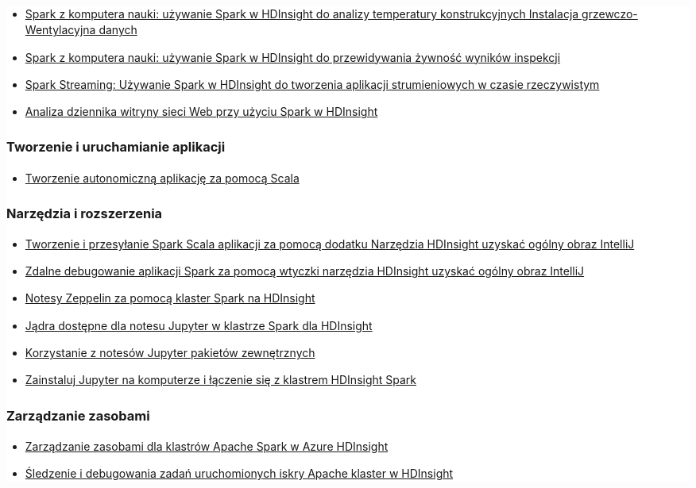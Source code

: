 * [Spark z komputera nauki: używanie Spark w HDInsight do analizy temperatury konstrukcyjnych Instalacja grzewczo-Wentylacyjna danych](hdinsight-apache-spark-ipython-notebook-machine-learning.md)

* [Spark z komputera nauki: używanie Spark w HDInsight do przewidywania żywność wyników inspekcji](hdinsight-apache-spark-machine-learning-mllib-ipython.md)

* [Spark Streaming: Używanie Spark w HDInsight do tworzenia aplikacji strumieniowych w czasie rzeczywistym](hdinsight-apache-spark-eventhub-streaming.md)

* [Analiza dziennika witryny sieci Web przy użyciu Spark w HDInsight](hdinsight-apache-spark-custom-library-website-log-analysis.md)

### <a name="create-and-run-applications"></a>Tworzenie i uruchamianie aplikacji

* [Tworzenie autonomiczną aplikację za pomocą Scala](hdinsight-apache-spark-create-standalone-application.md)

### <a name="tools-and-extensions"></a>Narzędzia i rozszerzenia

* [Tworzenie i przesyłanie Spark Scala aplikacji za pomocą dodatku Narzędzia HDInsight uzyskać ogólny obraz IntelliJ](hdinsight-apache-spark-intellij-tool-plugin.md)

* [Zdalne debugowanie aplikacji Spark za pomocą wtyczki narzędzia HDInsight uzyskać ogólny obraz IntelliJ](hdinsight-apache-spark-intellij-tool-plugin-debug-jobs-remotely.md)

* [Notesy Zeppelin za pomocą klaster Spark na HDInsight](hdinsight-apache-spark-use-zeppelin-notebook.md)

* [Jądra dostępne dla notesu Jupyter w klastrze Spark dla HDInsight](hdinsight-apache-spark-jupyter-notebook-kernels.md)

* [Korzystanie z notesów Jupyter pakietów zewnętrznych](hdinsight-apache-spark-jupyter-notebook-use-external-packages.md)

* [Zainstaluj Jupyter na komputerze i łączenie się z klastrem HDInsight Spark](hdinsight-apache-spark-jupyter-notebook-install-locally.md)

### <a name="manage-resources"></a>Zarządzanie zasobami

* [Zarządzanie zasobami dla klastrów Apache Spark w Azure HDInsight](hdinsight-apache-spark-resource-manager.md)

* [Śledzenie i debugowania zadań uruchomionych iskry Apache klaster w HDInsight](hdinsight-apache-spark-job-debugging.md)
